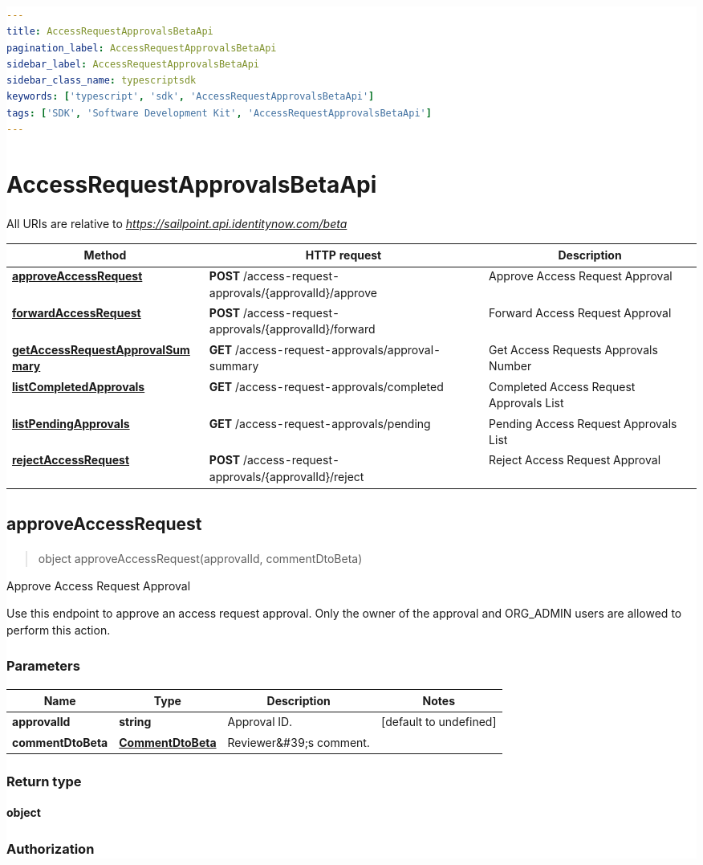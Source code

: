 ```yaml
---
title: AccessRequestApprovalsBetaApi
pagination_label: AccessRequestApprovalsBetaApi
sidebar_label: AccessRequestApprovalsBetaApi
sidebar_class_name: typescriptsdk
keywords: ['typescript', 'sdk', 'AccessRequestApprovalsBetaApi'] 
tags: ['SDK', 'Software Development Kit', 'AccessRequestApprovalsBetaApi']
---
```


# AccessRequestApprovalsBetaApi

All URIs are relative to *https://sailpoint.api.identitynow.com/beta*

Method | HTTP request | Description
------------- | ------------- | -------------
[**approveAccessRequest**](AccessRequestApprovalsBetaApi.md#approveAccessRequest) | **POST** /access-request-approvals/{approvalId}/approve | Approve Access Request Approval
[**forwardAccessRequest**](AccessRequestApprovalsBetaApi.md#forwardAccessRequest) | **POST** /access-request-approvals/{approvalId}/forward | Forward Access Request Approval
[**getAccessRequestApprovalSummary**](AccessRequestApprovalsBetaApi.md#getAccessRequestApprovalSummary) | **GET** /access-request-approvals/approval-summary | Get Access Requests Approvals Number
[**listCompletedApprovals**](AccessRequestApprovalsBetaApi.md#listCompletedApprovals) | **GET** /access-request-approvals/completed | Completed Access Request Approvals List
[**listPendingApprovals**](AccessRequestApprovalsBetaApi.md#listPendingApprovals) | **GET** /access-request-approvals/pending | Pending Access Request Approvals List
[**rejectAccessRequest**](AccessRequestApprovalsBetaApi.md#rejectAccessRequest) | **POST** /access-request-approvals/{approvalId}/reject | Reject Access Request Approval



## approveAccessRequest

> object approveAccessRequest(approvalId, commentDtoBeta)

Approve Access Request Approval

Use this endpoint to approve an access request approval. Only the owner of the approval and ORG_ADMIN users are allowed to perform this action.

### Parameters


Name | Type | Description  | Notes
------------- | ------------- | ------------- | -------------
 **approvalId** | **string**| Approval ID. | [default to undefined]
 **commentDtoBeta** | [**CommentDtoBeta**](../Models/CommentDtoBeta.md)| Reviewer\&#39;s comment. | 

### Return type

**object**

### Authorization
